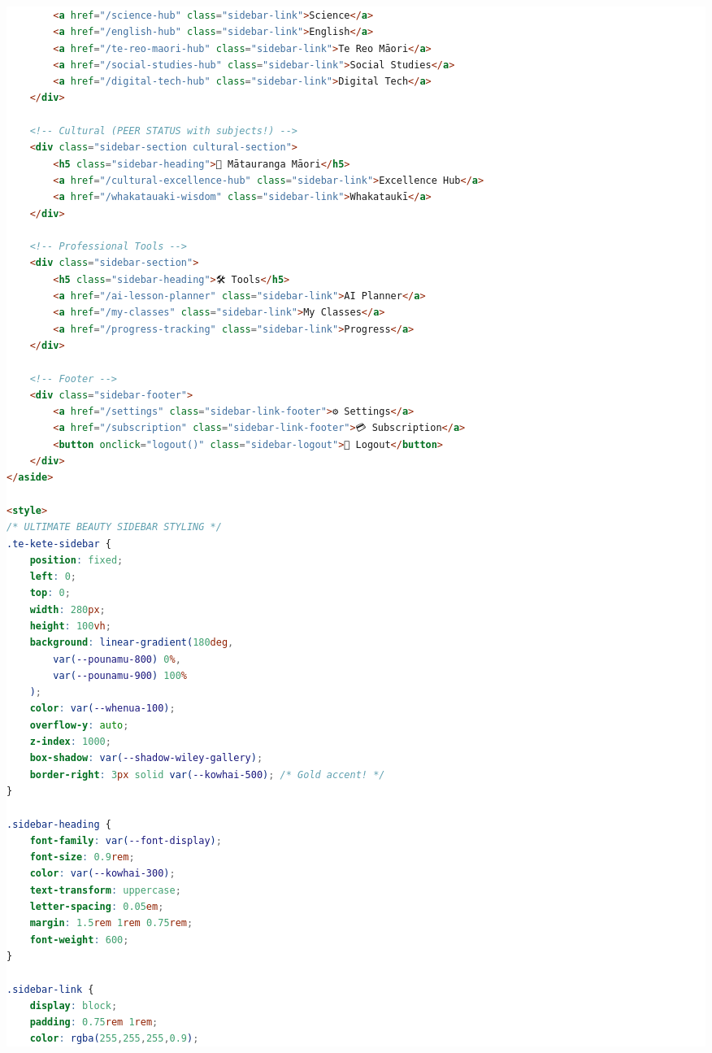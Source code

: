 ```html
        <a href="/science-hub" class="sidebar-link">Science</a>
        <a href="/english-hub" class="sidebar-link">English</a>
        <a href="/te-reo-maori-hub" class="sidebar-link">Te Reo Māori</a>
        <a href="/social-studies-hub" class="sidebar-link">Social Studies</a>
        <a href="/digital-tech-hub" class="sidebar-link">Digital Tech</a>
    </div>
    
    <!-- Cultural (PEER STATUS with subjects!) -->
    <div class="sidebar-section cultural-section">
        <h5 class="sidebar-heading">🌿 Mātauranga Māori</h5>
        <a href="/cultural-excellence-hub" class="sidebar-link">Excellence Hub</a>
        <a href="/whakatauaki-wisdom" class="sidebar-link">Whakataukī</a>
    </div>
    
    <!-- Professional Tools -->
    <div class="sidebar-section">
        <h5 class="sidebar-heading">🛠️ Tools</h5>
        <a href="/ai-lesson-planner" class="sidebar-link">AI Planner</a>
        <a href="/my-classes" class="sidebar-link">My Classes</a>
        <a href="/progress-tracking" class="sidebar-link">Progress</a>
    </div>
    
    <!-- Footer -->
    <div class="sidebar-footer">
        <a href="/settings" class="sidebar-link-footer">⚙️ Settings</a>
        <a href="/subscription" class="sidebar-link-footer">💳 Subscription</a>
        <button onclick="logout()" class="sidebar-logout">🚪 Logout</button>
    </div>
</aside>

<style>
/* ULTIMATE BEAUTY SIDEBAR STYLING */
.te-kete-sidebar {
    position: fixed;
    left: 0;
    top: 0;
    width: 280px;
    height: 100vh;
    background: linear-gradient(180deg, 
        var(--pounamu-800) 0%, 
        var(--pounamu-900) 100%
    );
    color: var(--whenua-100);
    overflow-y: auto;
    z-index: 1000;
    box-shadow: var(--shadow-wiley-gallery);
    border-right: 3px solid var(--kowhai-500); /* Gold accent! */
}

.sidebar-heading {
    font-family: var(--font-display);
    font-size: 0.9rem;
    color: var(--kowhai-300);
    text-transform: uppercase;
    letter-spacing: 0.05em;
    margin: 1.5rem 1rem 0.75rem;
    font-weight: 600;
}

.sidebar-link {
    display: block;
    padding: 0.75rem 1rem;
    color: rgba(255,255,255,0.9);
```